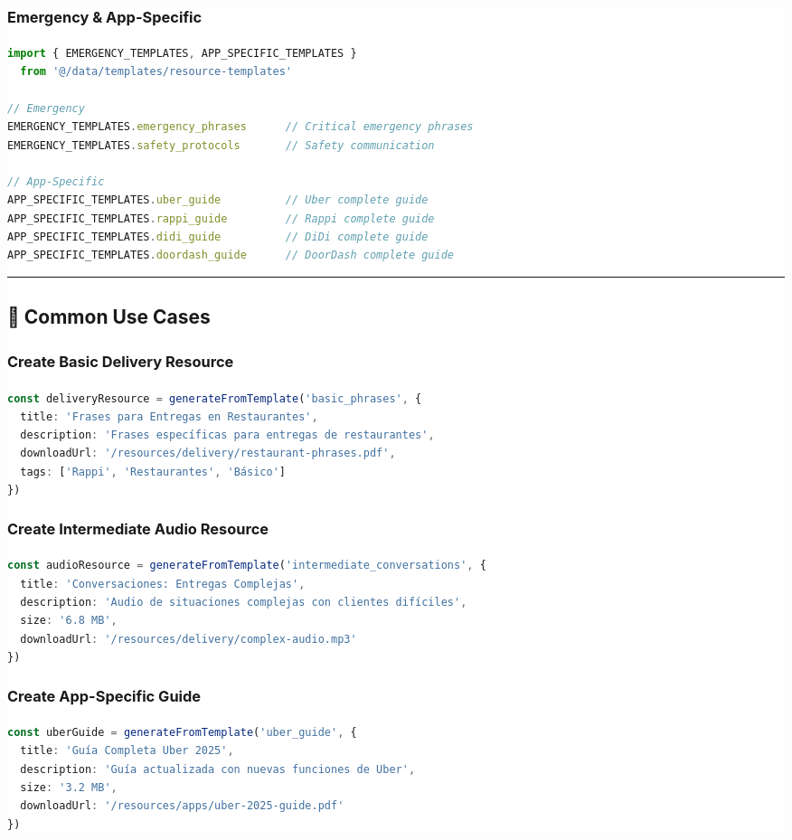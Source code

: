 ### Emergency & App-Specific
```typescript
import { EMERGENCY_TEMPLATES, APP_SPECIFIC_TEMPLATES }
  from '@/data/templates/resource-templates'

// Emergency
EMERGENCY_TEMPLATES.emergency_phrases      // Critical emergency phrases
EMERGENCY_TEMPLATES.safety_protocols       // Safety communication

// App-Specific
APP_SPECIFIC_TEMPLATES.uber_guide          // Uber complete guide
APP_SPECIFIC_TEMPLATES.rappi_guide         // Rappi complete guide
APP_SPECIFIC_TEMPLATES.didi_guide          // DiDi complete guide
APP_SPECIFIC_TEMPLATES.doordash_guide      // DoorDash complete guide
```

---

## 🎯 Common Use Cases

### Create Basic Delivery Resource

```typescript
const deliveryResource = generateFromTemplate('basic_phrases', {
  title: 'Frases para Entregas en Restaurantes',
  description: 'Frases específicas para entregas de restaurantes',
  downloadUrl: '/resources/delivery/restaurant-phrases.pdf',
  tags: ['Rappi', 'Restaurantes', 'Básico']
})
```

### Create Intermediate Audio Resource

```typescript
const audioResource = generateFromTemplate('intermediate_conversations', {
  title: 'Conversaciones: Entregas Complejas',
  description: 'Audio de situaciones complejas con clientes difíciles',
  size: '6.8 MB',
  downloadUrl: '/resources/delivery/complex-audio.mp3'
})
```

### Create App-Specific Guide

```typescript
const uberGuide = generateFromTemplate('uber_guide', {
  title: 'Guía Completa Uber 2025',
  description: 'Guía actualizada con nuevas funciones de Uber',
  size: '3.2 MB',
  downloadUrl: '/resources/apps/uber-2025-guide.pdf'
})
```
